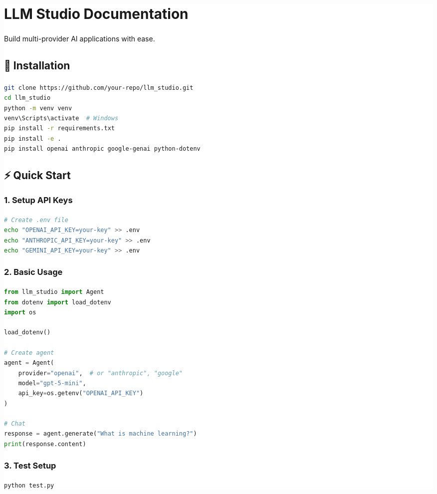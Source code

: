 # LLM Studio Documentation

Build multi-provider AI applications with ease.

## 🚀 Installation

```bash
git clone https://github.com/your-repo/llm_studio.git
cd llm_studio
python -m venv venv
venv\Scripts\activate  # Windows
pip install -r requirements.txt
pip install -e .
pip install openai anthropic google-genai python-dotenv
```

## ⚡ Quick Start

### 1. Setup API Keys
```bash
# Create .env file
echo "OPENAI_API_KEY=your-key" >> .env
echo "ANTHROPIC_API_KEY=your-key" >> .env  
echo "GEMINI_API_KEY=your-key" >> .env
```

### 2. Basic Usage
```python
from llm_studio import Agent
from dotenv import load_dotenv
import os

load_dotenv()

# Create agent
agent = Agent(
    provider="openai",  # or "anthropic", "google"
    model="gpt-5-mini",
    api_key=os.getenv("OPENAI_API_KEY")
)

# Chat
response = agent.generate("What is machine learning?")
print(response.content)
```

### 3. Test Setup
```bash
python test.py
```
